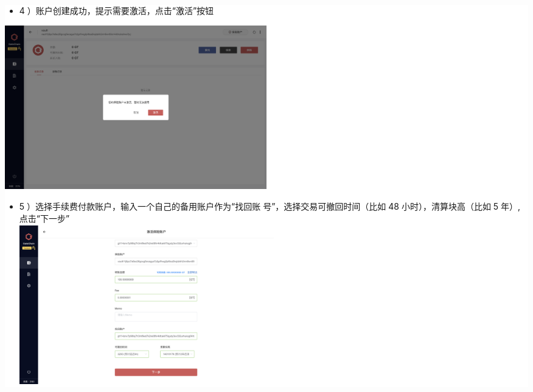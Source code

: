 - 4 ）账户创建成功，提示需要激活，点击“激活”按钮

<img src="./images/10.png"  height=50% width=50%>

- 5 ）选择手续费付款账户，输入一个自己的备用账户作为“找回账
号”，选择交易可撤回时间（比如 48 小时），清算块高（比如 5 年）,点击“下一步” 
<br/><img src="./images/11.png"  height=50% width=50%></br>
